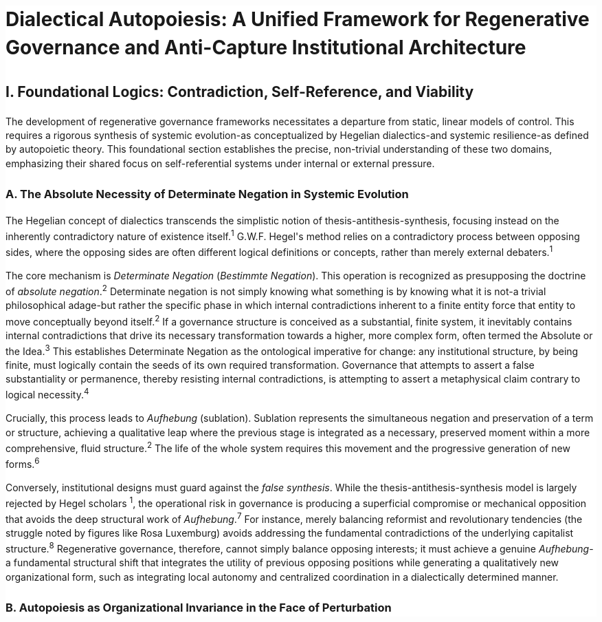 # Dialectical Autopoiesis: A Unified Framework for Regenerative Governance and Anti-Capture Institutional Architecture

## I. Foundational Logics: Contradiction, Self-Reference, and Viability

The development of regenerative governance frameworks necessitates a departure from static, linear models of control. This requires a rigorous synthesis of systemic evolution-as conceptualized by Hegelian dialectics-and systemic resilience-as defined by autopoietic theory. This foundational section establishes the precise, non-trivial understanding of these two domains, emphasizing their shared focus on self-referential systems under internal or external pressure.

### A. The Absolute Necessity of Determinate Negation in Systemic Evolution

The Hegelian concept of dialectics transcends the simplistic notion of thesis-antithesis-synthesis, focusing instead on the inherently contradictory nature of existence itself.<sup>1</sup> G.W.F. Hegel's method relies on a contradictory process between opposing sides, where the opposing sides are often different logical definitions or concepts, rather than merely external debaters.<sup>1</sup>

The core mechanism is _Determinate Negation_ (_Bestimmte Negation_). This operation is recognized as presupposing the doctrine of _absolute negation_.<sup>2</sup> Determinate negation is not simply knowing what something is by knowing what it is not-a trivial philosophical adage-but rather the specific phase in which internal contradictions inherent to a finite entity force that entity to move conceptually beyond itself.<sup>2</sup> If a governance structure is conceived as a substantial, finite system, it inevitably contains internal contradictions that drive its necessary transformation towards a higher, more complex form, often termed the Absolute or the Idea.<sup>3</sup> This establishes Determinate Negation as the ontological imperative for change: any institutional structure, by being finite, must logically contain the seeds of its own required transformation. Governance that attempts to assert a false substantiality or permanence, thereby resisting internal contradictions, is attempting to assert a metaphysical claim contrary to logical necessity.<sup>4</sup>

Crucially, this process leads to _Aufhebung_ (sublation). Sublation represents the simultaneous negation and preservation of a term or structure, achieving a qualitative leap where the previous stage is integrated as a necessary, preserved moment within a more comprehensive, fluid structure.<sup>2</sup> The life of the whole system requires this movement and the progressive generation of new forms.<sup>6</sup>

Conversely, institutional designs must guard against the _false synthesis_. While the thesis-antithesis-synthesis model is largely rejected by Hegel scholars <sup>1</sup>, the operational risk in governance is producing a superficial compromise or mechanical opposition that avoids the deep structural work of _Aufhebung_.<sup>7</sup> For instance, merely balancing reformist and revolutionary tendencies (the struggle noted by figures like Rosa Luxemburg) avoids addressing the fundamental contradictions of the underlying capitalist structure.<sup>8</sup> Regenerative governance, therefore, cannot simply balance opposing interests; it must achieve a genuine _Aufhebung_-a fundamental structural shift that integrates the utility of previous opposing positions while generating a qualitatively new organizational form, such as integrating local autonomy and centralized coordination in a dialectically determined manner.

### B. Autopoiesis as Organizational Invariance in the Face of Perturbation

